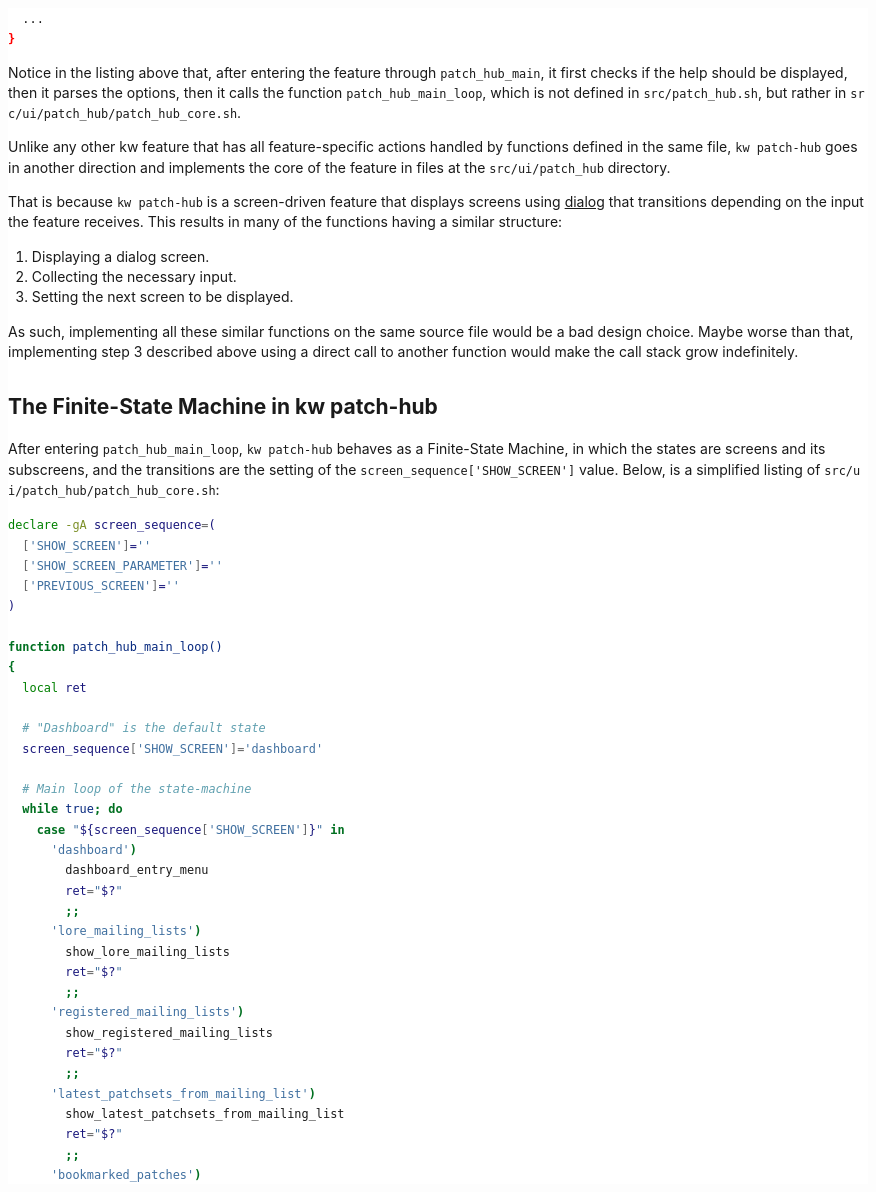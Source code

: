 ```bash
  ...
}
```

Notice in the listing above that, after entering the feature through `patch_hub_main`,
it first checks if the help should be displayed, then it parses the options, then it
calls the function `patch_hub_main_loop`, which is not defined in `src/patch_hub.sh`,
but rather in `src/ui/patch_hub/patch_hub_core.sh`.

Unlike any other kw feature that has all feature-specific actions handled by functions
defined in the same file, `kw patch-hub` goes in another direction and implements the
core of the feature in files at the `src/ui/patch_hub` directory. 

That is because `kw patch-hub` is a screen-driven feature that displays screens using
[dialog](https://linux.die.net/man/1/dialog) that transitions depending on the input
the feature receives. This results in many of the functions having a similar structure:

1. Displaying a dialog screen.
2. Collecting the necessary input.
3. Setting the next screen to be displayed.

As such, implementing all these similar functions on the same source file would be a
bad design choice. Maybe worse than that, implementing step 3 described above using a
direct call to another function would make the call stack grow indefinitely. 

## The Finite-State Machine in kw patch-hub

After entering `patch_hub_main_loop`, `kw patch-hub` behaves as a Finite-State Machine,
in which the states are screens and its subscreens, and the transitions are the
setting of the `screen_sequence['SHOW_SCREEN']` value. Below, is a simplified listing
of `src/ui/patch_hub/patch_hub_core.sh`:

```bash
declare -gA screen_sequence=(
  ['SHOW_SCREEN']=''
  ['SHOW_SCREEN_PARAMETER']=''
  ['PREVIOUS_SCREEN']=''
)

function patch_hub_main_loop()
{
  local ret

  # "Dashboard" is the default state
  screen_sequence['SHOW_SCREEN']='dashboard'

  # Main loop of the state-machine
  while true; do
    case "${screen_sequence['SHOW_SCREEN']}" in
      'dashboard')
        dashboard_entry_menu
        ret="$?"
        ;;
      'lore_mailing_lists')
        show_lore_mailing_lists
        ret="$?"
        ;;
      'registered_mailing_lists')
        show_registered_mailing_lists
        ret="$?"
        ;;
      'latest_patchsets_from_mailing_list')
        show_latest_patchsets_from_mailing_list
        ret="$?"
        ;;
      'bookmarked_patches')
```